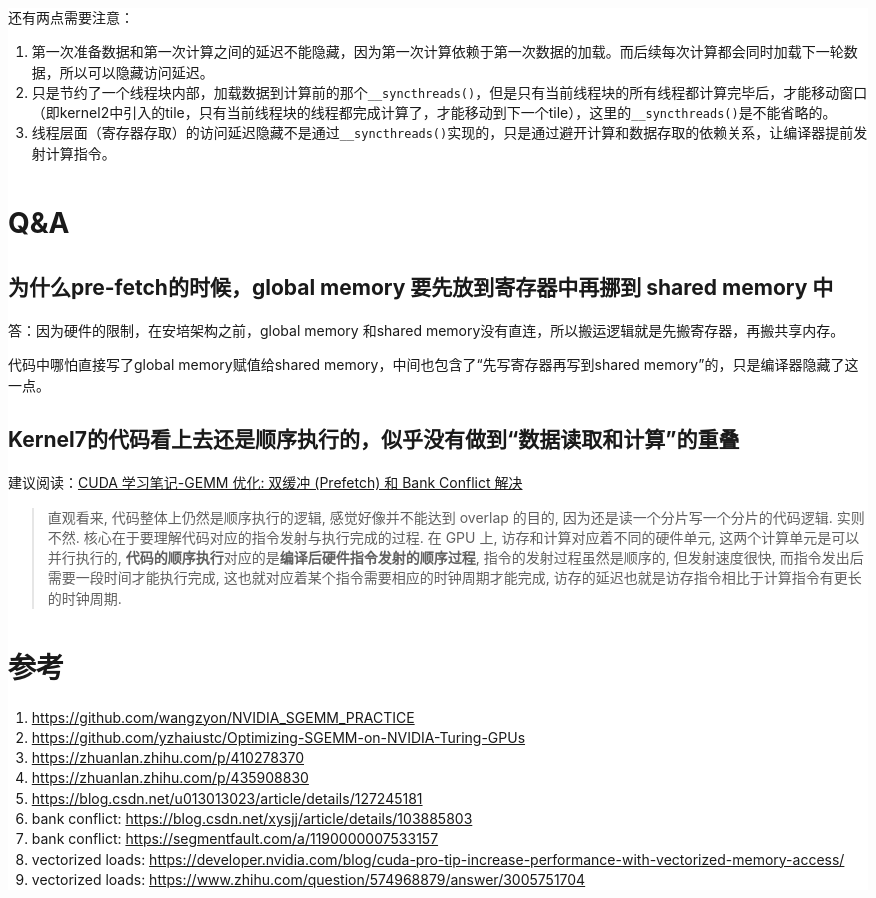 还有两点需要注意：
1. 第一次准备数据和第一次计算之间的延迟不能隐藏，因为第一次计算依赖于第一次数据的加载。而后续每次计算都会同时加载下一轮数据，所以可以隐藏访问延迟。
2. 只是节约了一个线程块内部，加载数据到计算前的那个`__syncthreads()`，但是只有当前线程块的所有线程都计算完毕后，才能移动窗口（即kernel2中引入的tile，只有当前线程块的线程都完成计算了，才能移动到下一个tile），这里的`__syncthreads()`是不能省略的。
3. 线程层面（寄存器存取）的访问延迟隐藏不是通过`__syncthreads()`实现的，只是通过避开计算和数据存取的依赖关系，让编译器提前发射计算指令。

# Q&A
## 为什么pre-fetch的时候，global memory 要先放到寄存器中再挪到 shared memory 中
答：因为硬件的限制，在安培架构之前，global memory 和shared memory没有直连，所以搬运逻辑就是先搬寄存器，再搬共享内存。

代码中哪怕直接写了global memory赋值给shared memory，中间也包含了“先写寄存器再写到shared memory”的，只是编译器隐藏了这一点。

## Kernel7的代码看上去还是顺序执行的，似乎没有做到“数据读取和计算”的重叠
建议阅读：[CUDA 学习笔记-GEMM 优化: 双缓冲 (Prefetch) 和 Bank Conflict 解决](https://blog.csdn.net/LostUnravel/article/details/138324342)

> 直观看来, 代码整体上仍然是顺序执行的逻辑, 感觉好像并不能达到 overlap 的目的, 因为还是读一个分片写一个分片的代码逻辑.
实则不然. 核心在于要理解代码对应的指令发射与执行完成的过程. 在 GPU 上, 访存和计算对应着不同的硬件单元, 这两个计算单元是可以并行执行的, **代码的顺序执行**对应的是**编译后硬件指令发射的顺序过程**, 指令的发射过程虽然是顺序的, 但发射速度很快, 而指令发出后需要一段时间才能执行完成, 这也就对应着某个指令需要相应的时钟周期才能完成, 访存的延迟也就是访存指令相比于计算指令有更长的时钟周期.

# 参考
1. https://github.com/wangzyon/NVIDIA_SGEMM_PRACTICE
2. https://github.com/yzhaiustc/Optimizing-SGEMM-on-NVIDIA-Turing-GPUs
3. https://zhuanlan.zhihu.com/p/410278370
4. https://zhuanlan.zhihu.com/p/435908830
5. https://blog.csdn.net/u013013023/article/details/127245181
6. bank conflict: https://blog.csdn.net/xysjj/article/details/103885803
7. bank conflict: https://segmentfault.com/a/1190000007533157
8. vectorized loads: https://developer.nvidia.com/blog/cuda-pro-tip-increase-performance-with-vectorized-memory-access/
9. vectorized loads: https://www.zhihu.com/question/574968879/answer/3005751704